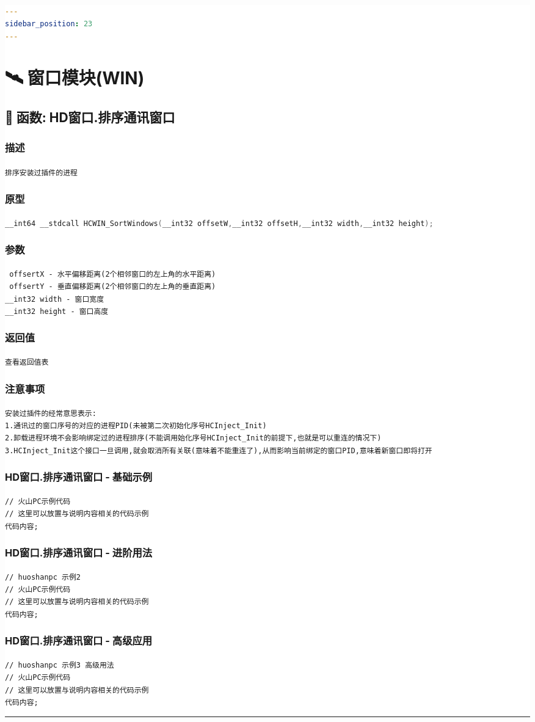```yaml
---
sidebar_position: 23
---
```


# 🛰️ 窗口模块(WIN)
## 📌 函数: HD窗口.排序通讯窗口
### 描述
```
排序安装过插件的进程
```
### 原型
```cpp
__int64 __stdcall HCWIN_SortWindows(__int32 offsetW,__int32 offsetH,__int32 width,__int32 height);
```
### 参数
```
 offsertX - 水平偏移距离(2个相邻窗口的左上角的水平距离)
 offsertY - 垂直偏移距离(2个相邻窗口的左上角的垂直距离)
__int32 width - 窗口宽度
__int32 height - 窗口高度
```
### 返回值
```
查看返回值表
```
### 注意事项
```
安装过插件的经常意思表示:
1.通讯过的窗口序号的对应的进程PID(未被第二次初始化序号HCInject_Init)
2.卸载进程环境不会影响绑定过的进程排序(不能调用始化序号HCInject_Init的前提下,也就是可以重连的情况下)
3.HCInject_Init这个接口一旦调用,就会取消所有关联(意味着不能重连了),从而影响当前绑定的窗口PID,意味着新窗口即将打开
```
### HD窗口.排序通讯窗口 - 基础示例
```huoshan
// 火山PC示例代码
// 这里可以放置与说明内容相关的代码示例
代码内容;
```
### HD窗口.排序通讯窗口 - 进阶用法
```huoshan
// huoshanpc 示例2
// 火山PC示例代码
// 这里可以放置与说明内容相关的代码示例
代码内容;
```
### HD窗口.排序通讯窗口 - 高级应用
```huoshan
// huoshanpc 示例3 高级用法
// 火山PC示例代码
// 这里可以放置与说明内容相关的代码示例
代码内容;
```

---
